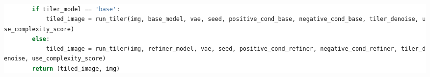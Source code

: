 ```python
        if tiler_model == 'base':
            tiled_image = run_tiler(img, base_model, vae, seed, positive_cond_base, negative_cond_base, tiler_denoise, use_complexity_score)
        else:
            tiled_image = run_tiler(img, refiner_model, vae, seed, positive_cond_refiner, negative_cond_refiner, tiler_denoise, use_complexity_score)
        return (tiled_image, img)

```
